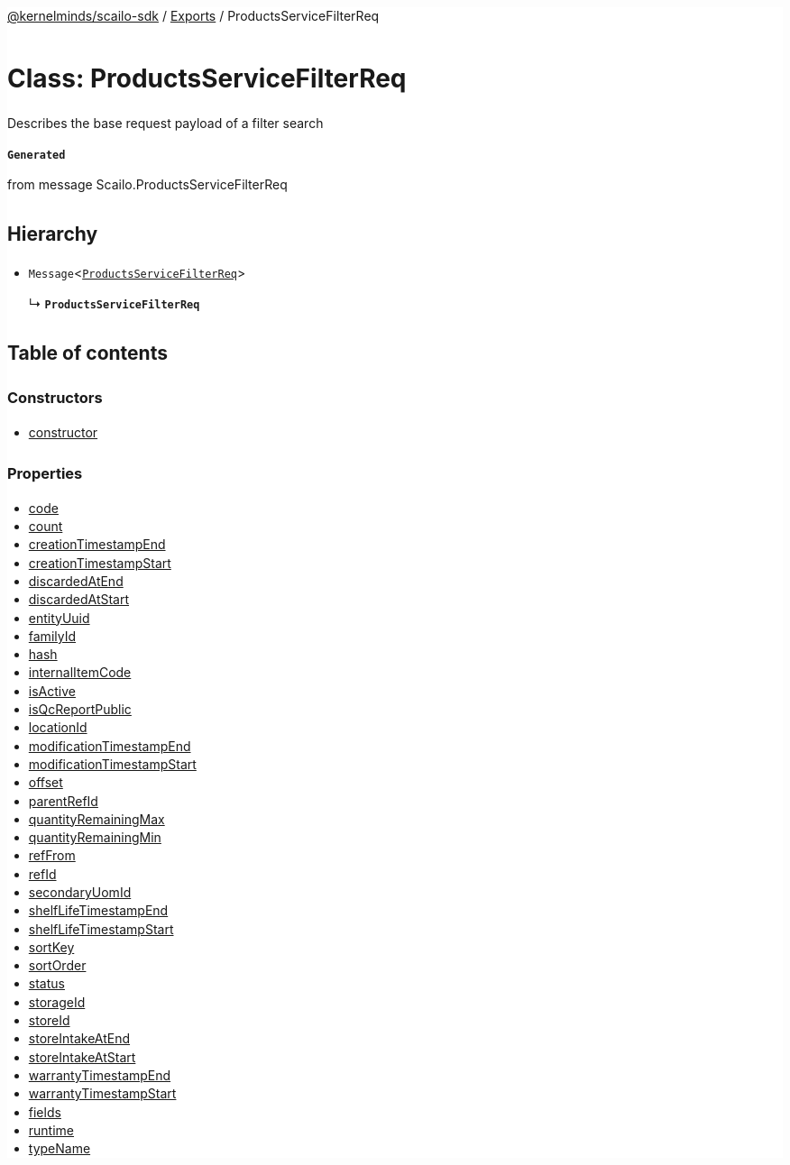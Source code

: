 [@kernelminds/scailo-sdk](../README.md) / [Exports](../modules.md) / ProductsServiceFilterReq

# Class: ProductsServiceFilterReq

Describes the base request payload of a filter search

**`Generated`**

from message Scailo.ProductsServiceFilterReq

## Hierarchy

- `Message`\<[`ProductsServiceFilterReq`](ProductsServiceFilterReq.md)\>

  ↳ **`ProductsServiceFilterReq`**

## Table of contents

### Constructors

- [constructor](ProductsServiceFilterReq.md#constructor)

### Properties

- [code](ProductsServiceFilterReq.md#code)
- [count](ProductsServiceFilterReq.md#count)
- [creationTimestampEnd](ProductsServiceFilterReq.md#creationtimestampend)
- [creationTimestampStart](ProductsServiceFilterReq.md#creationtimestampstart)
- [discardedAtEnd](ProductsServiceFilterReq.md#discardedatend)
- [discardedAtStart](ProductsServiceFilterReq.md#discardedatstart)
- [entityUuid](ProductsServiceFilterReq.md#entityuuid)
- [familyId](ProductsServiceFilterReq.md#familyid)
- [hash](ProductsServiceFilterReq.md#hash)
- [internalItemCode](ProductsServiceFilterReq.md#internalitemcode)
- [isActive](ProductsServiceFilterReq.md#isactive)
- [isQcReportPublic](ProductsServiceFilterReq.md#isqcreportpublic)
- [locationId](ProductsServiceFilterReq.md#locationid)
- [modificationTimestampEnd](ProductsServiceFilterReq.md#modificationtimestampend)
- [modificationTimestampStart](ProductsServiceFilterReq.md#modificationtimestampstart)
- [offset](ProductsServiceFilterReq.md#offset)
- [parentRefId](ProductsServiceFilterReq.md#parentrefid)
- [quantityRemainingMax](ProductsServiceFilterReq.md#quantityremainingmax)
- [quantityRemainingMin](ProductsServiceFilterReq.md#quantityremainingmin)
- [refFrom](ProductsServiceFilterReq.md#reffrom)
- [refId](ProductsServiceFilterReq.md#refid)
- [secondaryUomId](ProductsServiceFilterReq.md#secondaryuomid)
- [shelfLifeTimestampEnd](ProductsServiceFilterReq.md#shelflifetimestampend)
- [shelfLifeTimestampStart](ProductsServiceFilterReq.md#shelflifetimestampstart)
- [sortKey](ProductsServiceFilterReq.md#sortkey)
- [sortOrder](ProductsServiceFilterReq.md#sortorder)
- [status](ProductsServiceFilterReq.md#status)
- [storageId](ProductsServiceFilterReq.md#storageid)
- [storeId](ProductsServiceFilterReq.md#storeid)
- [storeIntakeAtEnd](ProductsServiceFilterReq.md#storeintakeatend)
- [storeIntakeAtStart](ProductsServiceFilterReq.md#storeintakeatstart)
- [warrantyTimestampEnd](ProductsServiceFilterReq.md#warrantytimestampend)
- [warrantyTimestampStart](ProductsServiceFilterReq.md#warrantytimestampstart)
- [fields](ProductsServiceFilterReq.md#fields)
- [runtime](ProductsServiceFilterReq.md#runtime)
- [typeName](ProductsServiceFilterReq.md#typename)
